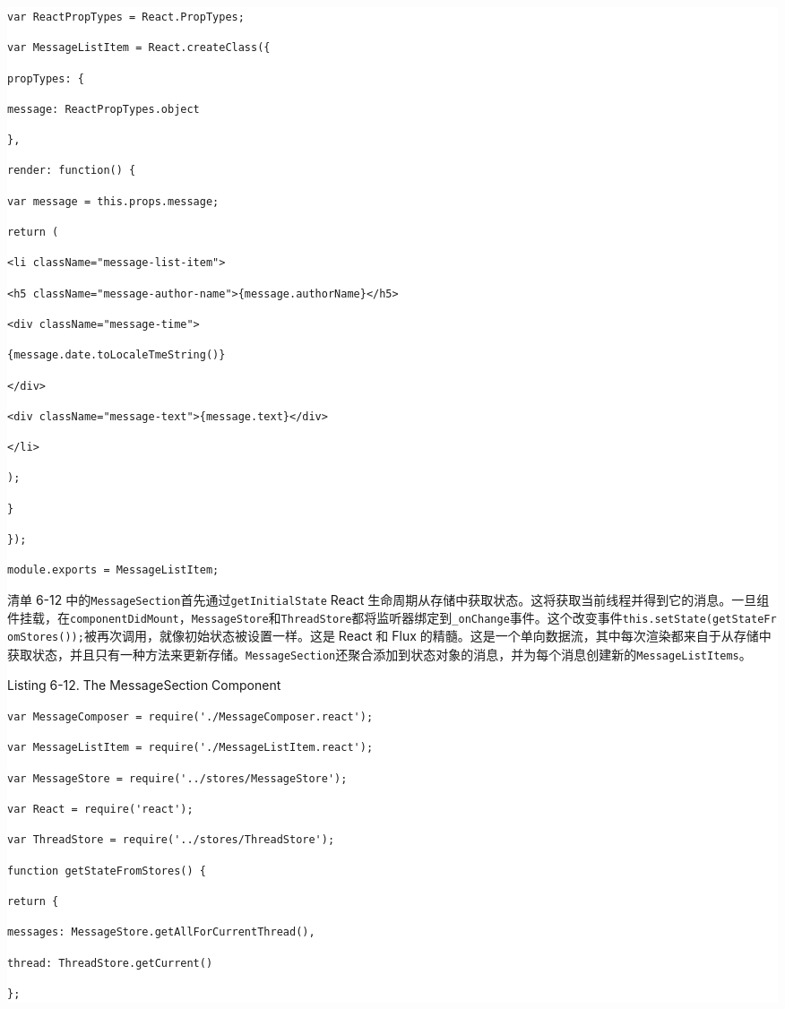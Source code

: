 `var ReactPropTypes = React.PropTypes;`

`var MessageListItem = React.createClass({`

`propTypes: {`

`message: ReactPropTypes.object`

`},`

`render: function() {`

`var message = this.props.message;`

`return (`

`<li className="message-list-item">`

`<h5 className="message-author-name">{message.authorName}</h5>`

`<div className="message-time">`

`{message.date.toLocaleTmeString()}`

`</div>`

`<div className="message-text">{message.text}</div>`

`</li>`

`);`

`}`

`});`

`module.exports = MessageListItem;`

清单 6-12 中的`MessageSection`首先通过`getInitialState` React 生命周期从存储中获取状态。这将获取当前线程并得到它的消息。一旦组件挂载，在`componentDidMount`，`MessageStore`和`ThreadStore`都将监听器绑定到`_onChange`事件。这个改变事件`this.setState(getStateFromStores());`被再次调用，就像初始状态被设置一样。这是 React 和 Flux 的精髓。这是一个单向数据流，其中每次渲染都来自于从存储中获取状态，并且只有一种方法来更新存储。`MessageSection`还聚合添加到状态对象的消息，并为每个消息创建新的`MessageListItems`。

Listing 6-12\. The MessageSection Component

`var MessageComposer = require('./MessageComposer.react');`

`var MessageListItem = require('./MessageListItem.react');`

`var MessageStore = require('../stores/MessageStore');`

`var React = require('react');`

`var ThreadStore = require('../stores/ThreadStore');`

`function getStateFromStores() {`

`return {`

`messages: MessageStore.getAllForCurrentThread(),`

`thread: ThreadStore.getCurrent()`

`};`
